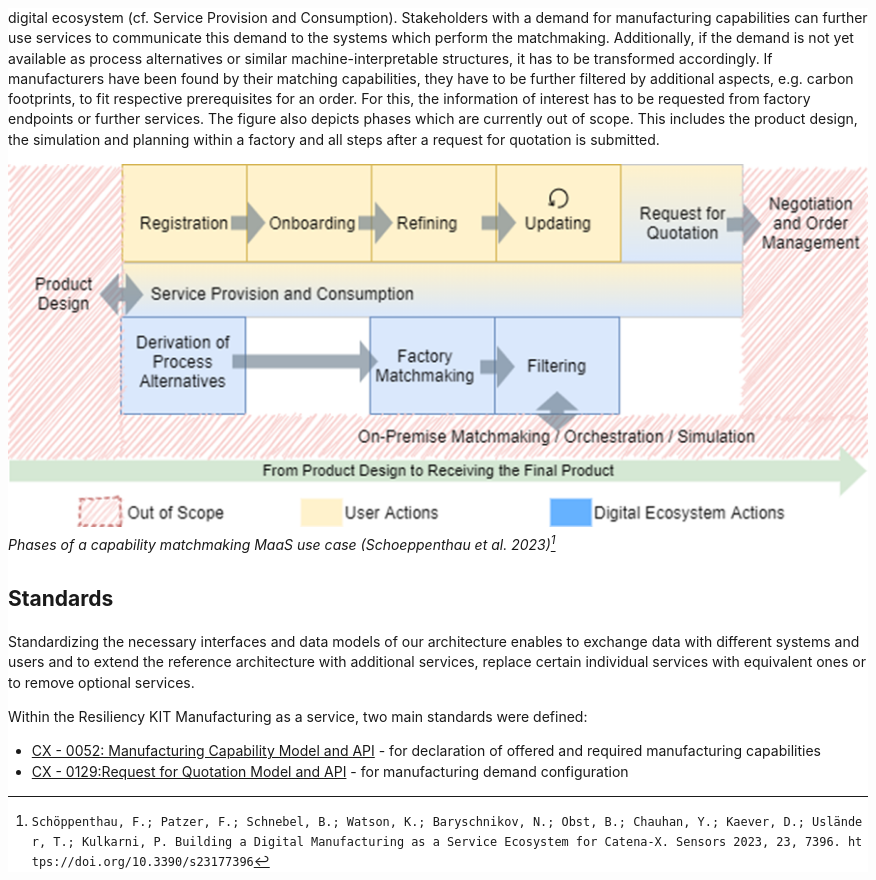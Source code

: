 digital ecosystem (cf. Service Provision and Consumption). Stakeholders with a demand for manufacturing capabilities can
further use services to communicate this demand to the systems which perform the matchmaking. Additionally, if the
demand is not yet available as process alternatives or similar machine-interpretable structures, it has to be
transformed accordingly. If manufacturers have been found by their matching capabilities, they have to be further
filtered by additional aspects, e.g. carbon footprints, to fit respective prerequisites for an order. For this, the
information of interest has to be requested from factory endpoints or further services.
The figure also depicts phases which are currently out of scope. This includes the product design, the simulation and
planning within a factory and all steps after a request for quotation is submitted.

![Phases of a capability matchmaking MaaS use case (Schoeppenthau et al. 2023](resources/image-2023-11-2_13-54-35.png)  
*Phases of a capability matchmaking MaaS use case (Schoeppenthau et al. 2023)[^1]*

[^1]: ```Schöppenthau, F.; Patzer, F.; Schnebel, B.; Watson, K.; Baryschnikov, N.; Obst, B.; Chauhan, Y.; Kaever, D.; Usländer, T.; Kulkarni, P. Building a Digital Manufacturing as a Service Ecosystem for Catena-X. Sensors 2023, 23, 7396. https://doi.org/10.3390/s23177396```

## Standards

Standardizing the necessary interfaces and data models of our architecture enables to exchange data with different
systems and users and to extend the reference architecture with additional services, replace certain individual services
with equivalent ones or to remove optional services.

Within the Resiliency KIT Manufacturing as a service, two main standards were defined:

- [CX - 0052: Manufacturing Capability Model and API](https://catena-x.net/fileadmin/user_upload/Standard-Bibliothek/Update_Januar_2024/CX-0052-AspectModelManufacturingCapability-v1.0.0.pdf) -
  for declaration of offered and required manufacturing capabilities
- [CX - 0129:Request for Quotation Model and API](https://catena-x.net/de/standard-library) - for manufacturing demand
  configuration
